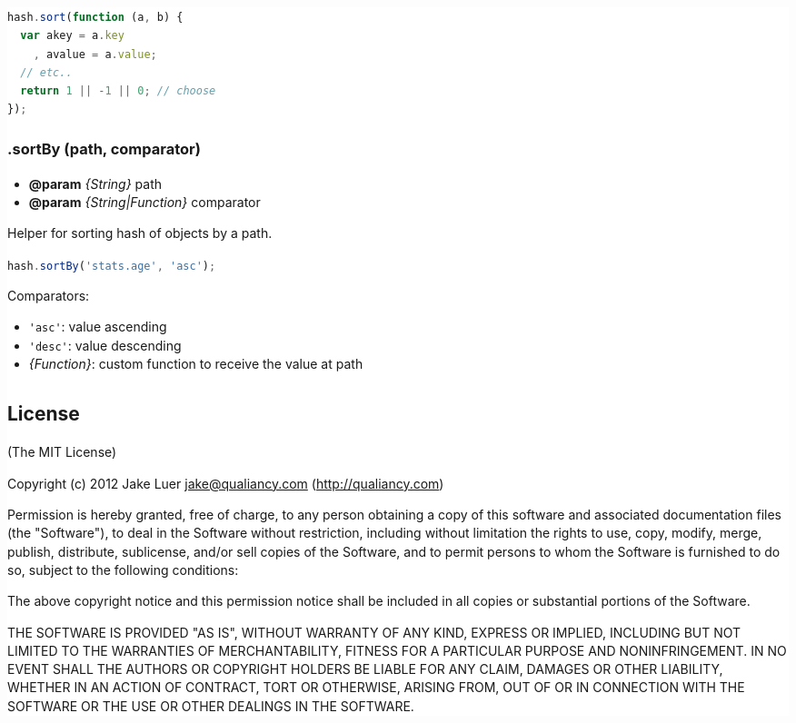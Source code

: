 ```js
hash.sort(function (a, b) {
  var akey = a.key
    , avalue = a.value;
  // etc..
  return 1 || -1 || 0; // choose
});
```


### .sortBy (path, comparator)

* **@param** _{String}_ path 
* **@param** _{String|Function}_ comparator 

Helper for sorting hash of objects by a path.

```js
hash.sortBy('stats.age', 'asc');
```

Comparators:
- `'asc'`: value ascending
- `'desc'`: value descending
- _{Function}_: custom function to receive the value at path



## License

(The MIT License)

Copyright (c) 2012 Jake Luer <jake@qualiancy.com> (http://qualiancy.com)

Permission is hereby granted, free of charge, to any person obtaining a copy
of this software and associated documentation files (the "Software"), to deal
in the Software without restriction, including without limitation the rights
to use, copy, modify, merge, publish, distribute, sublicense, and/or sell
copies of the Software, and to permit persons to whom the Software is
furnished to do so, subject to the following conditions:

The above copyright notice and this permission notice shall be included in
all copies or substantial portions of the Software.

THE SOFTWARE IS PROVIDED "AS IS", WITHOUT WARRANTY OF ANY KIND, EXPRESS OR
IMPLIED, INCLUDING BUT NOT LIMITED TO THE WARRANTIES OF MERCHANTABILITY,
FITNESS FOR A PARTICULAR PURPOSE AND NONINFRINGEMENT. IN NO EVENT SHALL THE
AUTHORS OR COPYRIGHT HOLDERS BE LIABLE FOR ANY CLAIM, DAMAGES OR OTHER
LIABILITY, WHETHER IN AN ACTION OF CONTRACT, TORT OR OTHERWISE, ARISING FROM,
OUT OF OR IN CONNECTION WITH THE SOFTWARE OR THE USE OR OTHER DEALINGS IN
THE SOFTWARE.
